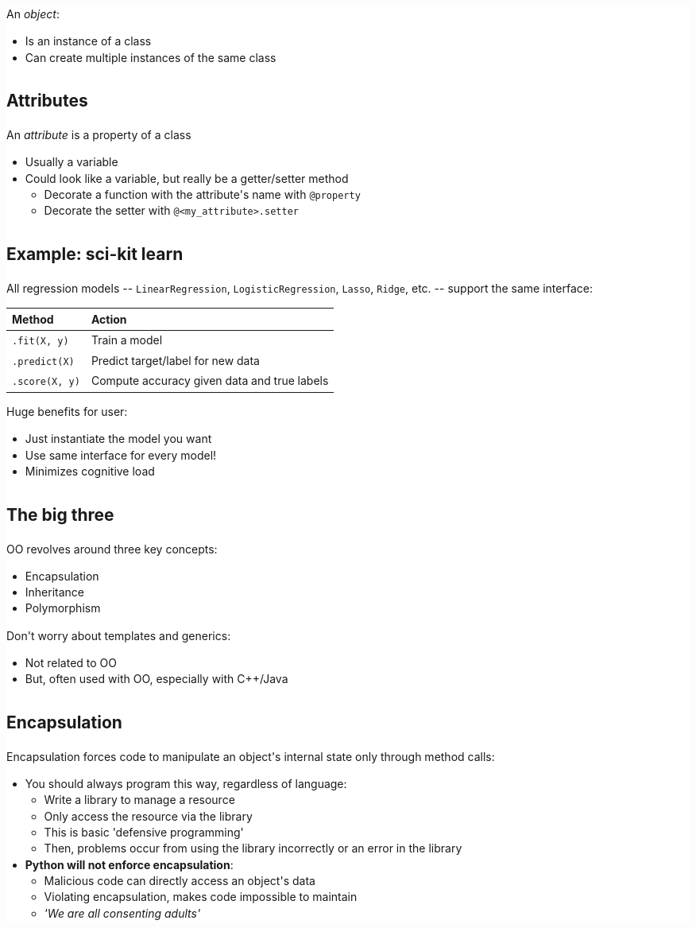 An *object*:

*   Is an instance of a class
*   Can create multiple instances of the same class


##  Attributes

An *attribute* is a property of a class

*   Usually a variable
*   Could look like a variable, but really be a getter/setter method
    -   Decorate a function with the attribute's name with `@property`
    -   Decorate the setter with `@<my_attribute>.setter`


##  Example:    sci-kit learn

All regression models -- `LinearRegression`, `LogisticRegression`, `Lasso`, `Ridge`, etc. -- support the same interface:

| Method            | Action        |
| :------------     | :------------ |
|`.fit(X, y)`       | Train a model |
|`.predict(X)`      | Predict target/label for new data |
|`.score(X, y)`     | Compute accuracy given data and true labels |

Huge benefits for user:

*   Just instantiate the model you want
*   Use same interface for every model!
*   Minimizes cognitive load


##  The big three

OO revolves around three key concepts:

*   Encapsulation
*   Inheritance
*   Polymorphism

Don't worry about templates and generics:

*   Not related to OO
*   But, often used with OO, especially with C++/Java


##  Encapsulation

Encapsulation forces code to manipulate an object's internal state only through method calls:

*   You should always program this way, regardless of language:
    -   Write a library to manage a resource
    -   Only access the resource via the library
    -   This is basic 'defensive programming'
    -   Then, problems occur from using the library incorrectly or an error in the library
*   **Python will not enforce encapsulation**:
    -   Malicious code can directly access an object's data
    -   Violating encapsulation, makes code impossible to maintain
    -   *'We are all consenting adults'*
